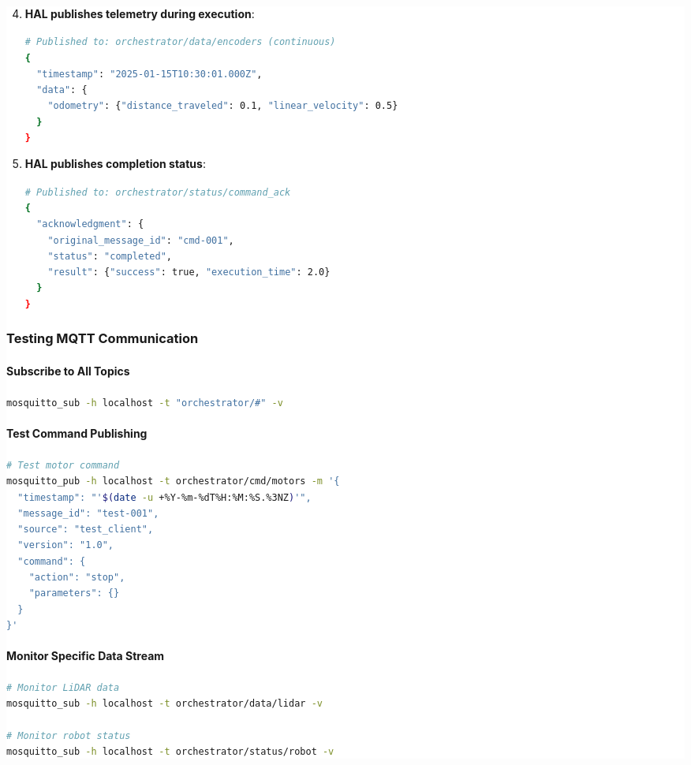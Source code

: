 4. **HAL publishes telemetry during execution**:
   ```bash
   # Published to: orchestrator/data/encoders (continuous)
   {
     "timestamp": "2025-01-15T10:30:01.000Z",
     "data": {
       "odometry": {"distance_traveled": 0.1, "linear_velocity": 0.5}
     }
   }
   ```

5. **HAL publishes completion status**:
   ```bash
   # Published to: orchestrator/status/command_ack
   {
     "acknowledgment": {
       "original_message_id": "cmd-001",
       "status": "completed",
       "result": {"success": true, "execution_time": 2.0}
     }
   }
   ```

### Testing MQTT Communication

#### Subscribe to All Topics
```bash
mosquitto_sub -h localhost -t "orchestrator/#" -v
```

#### Test Command Publishing
```bash
# Test motor command
mosquitto_pub -h localhost -t orchestrator/cmd/motors -m '{
  "timestamp": "'$(date -u +%Y-%m-%dT%H:%M:%S.%3NZ)'",
  "message_id": "test-001",
  "source": "test_client",
  "version": "1.0",
  "command": {
    "action": "stop",
    "parameters": {}
  }
}'
```

#### Monitor Specific Data Stream
```bash
# Monitor LiDAR data
mosquitto_sub -h localhost -t orchestrator/data/lidar -v

# Monitor robot status
mosquitto_sub -h localhost -t orchestrator/status/robot -v
```
